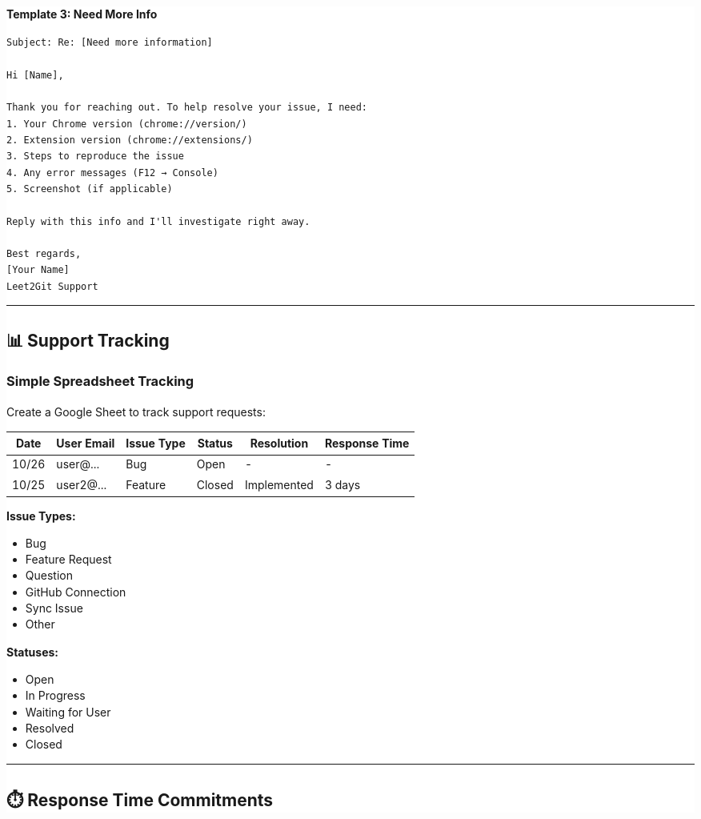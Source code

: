 **Template 3: Need More Info**
```
Subject: Re: [Need more information]

Hi [Name],

Thank you for reaching out. To help resolve your issue, I need:
1. Your Chrome version (chrome://version/)
2. Extension version (chrome://extensions/)
3. Steps to reproduce the issue
4. Any error messages (F12 → Console)
5. Screenshot (if applicable)

Reply with this info and I'll investigate right away.

Best regards,
[Your Name]
Leet2Git Support
```

---

## 📊 Support Tracking

### Simple Spreadsheet Tracking

Create a Google Sheet to track support requests:

| Date | User Email | Issue Type | Status | Resolution | Response Time |
|------|------------|------------|--------|------------|---------------|
| 10/26 | user@... | Bug | Open | - | - |
| 10/25 | user2@... | Feature | Closed | Implemented | 3 days |

**Issue Types:**
- Bug
- Feature Request
- Question
- GitHub Connection
- Sync Issue
- Other

**Statuses:**
- Open
- In Progress
- Waiting for User
- Resolved
- Closed

---

## ⏱️ Response Time Commitments
